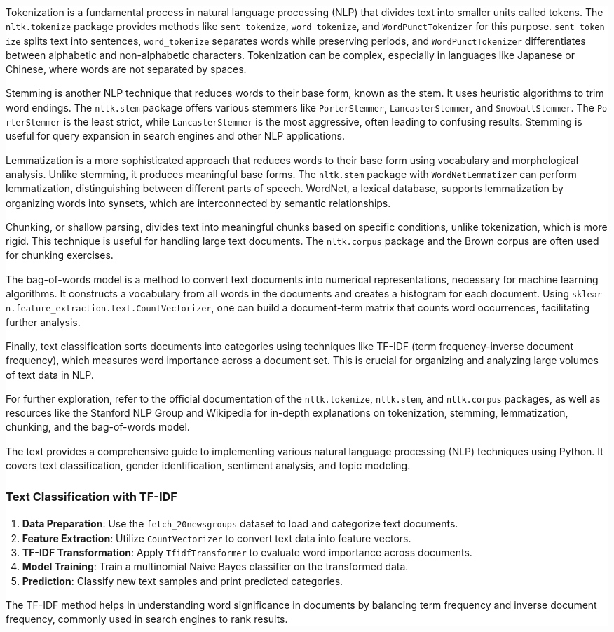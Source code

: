 

Tokenization is a fundamental process in natural language processing (NLP) that divides text into smaller units called tokens. The `nltk.tokenize` package provides methods like `sent_tokenize`, `word_tokenize`, and `WordPunctTokenizer` for this purpose. `sent_tokenize` splits text into sentences, `word_tokenize` separates words while preserving periods, and `WordPunctTokenizer` differentiates between alphabetic and non-alphabetic characters. Tokenization can be complex, especially in languages like Japanese or Chinese, where words are not separated by spaces.

Stemming is another NLP technique that reduces words to their base form, known as the stem. It uses heuristic algorithms to trim word endings. The `nltk.stem` package offers various stemmers like `PorterStemmer`, `LancasterStemmer`, and `SnowballStemmer`. The `PorterStemmer` is the least strict, while `LancasterStemmer` is the most aggressive, often leading to confusing results. Stemming is useful for query expansion in search engines and other NLP applications.

Lemmatization is a more sophisticated approach that reduces words to their base form using vocabulary and morphological analysis. Unlike stemming, it produces meaningful base forms. The `nltk.stem` package with `WordNetLemmatizer` can perform lemmatization, distinguishing between different parts of speech. WordNet, a lexical database, supports lemmatization by organizing words into synsets, which are interconnected by semantic relationships.

Chunking, or shallow parsing, divides text into meaningful chunks based on specific conditions, unlike tokenization, which is more rigid. This technique is useful for handling large text documents. The `nltk.corpus` package and the Brown corpus are often used for chunking exercises.

The bag-of-words model is a method to convert text documents into numerical representations, necessary for machine learning algorithms. It constructs a vocabulary from all words in the documents and creates a histogram for each document. Using `sklearn.feature_extraction.text.CountVectorizer`, one can build a document-term matrix that counts word occurrences, facilitating further analysis.

Finally, text classification sorts documents into categories using techniques like TF-IDF (term frequency-inverse document frequency), which measures word importance across a document set. This is crucial for organizing and analyzing large volumes of text data in NLP.

For further exploration, refer to the official documentation of the `nltk.tokenize`, `nltk.stem`, and `nltk.corpus` packages, as well as resources like the Stanford NLP Group and Wikipedia for in-depth explanations on tokenization, stemming, lemmatization, chunking, and the bag-of-words model.



The text provides a comprehensive guide to implementing various natural language processing (NLP) techniques using Python. It covers text classification, gender identification, sentiment analysis, and topic modeling.

### Text Classification with TF-IDF

1. **Data Preparation**: Use the `fetch_20newsgroups` dataset to load and categorize text documents.
2. **Feature Extraction**: Utilize `CountVectorizer` to convert text data into feature vectors.
3. **TF-IDF Transformation**: Apply `TfidfTransformer` to evaluate word importance across documents.
4. **Model Training**: Train a multinomial Naive Bayes classifier on the transformed data.
5. **Prediction**: Classify new text samples and print predicted categories.

The TF-IDF method helps in understanding word significance in documents by balancing term frequency and inverse document frequency, commonly used in search engines to rank results.

